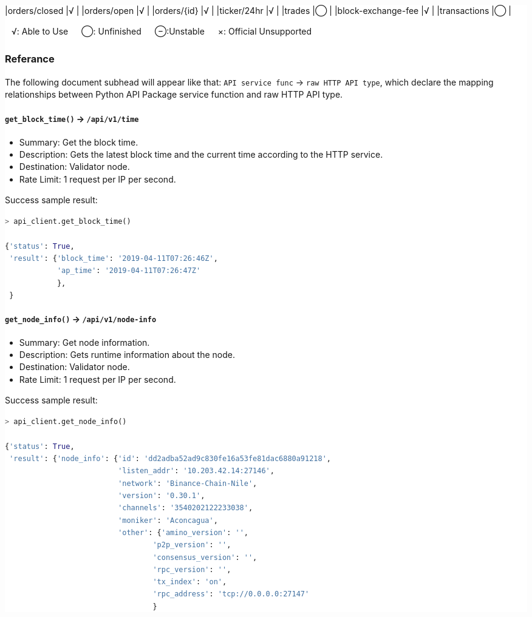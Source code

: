 |orders/closed               |&radic;                    |
|orders/open                 |&radic;                    |
|orders/{id}                 |&radic;                    |
|ticker/24hr                 |&radic;                    |
|trades                      |&bigcirc;                  |
|block-exchange-fee          |&radic;                    |
|transactions                |&bigcirc;                  |
      
&ensp;     &radic;: Able to Use  &ensp;&ensp;     &bigcirc;: Unfinished   &ensp;&ensp;    &ominus;:Unstable &ensp;&ensp;  &times;: Official Unsupported 



### Referance
The following document subhead will appear like that: 
 `API service func`  ->  `raw HTTP API type`, which declare the mapping relationships between Python API Package service
 function and raw HTTP API type. 

#### `get_block_time()`  -> `/api/v1/time`
- Summary: Get the block time.
- Description: Gets the latest block time and the current time according to the HTTP service.
- Destination: Validator node.
- Rate Limit: 1 request per IP per second.

Success sample result:

```python
> api_client.get_block_time()

{'status': True,
 'result': {'block_time': '2019-04-11T07:26:46Z',
            'ap_time': '2019-04-11T07:26:47Z'
            },
 }
```

#### `get_node_info()`  -> `/api/v1/node-info`
- Summary: Get node information.
- Description: Gets runtime information about the node.
- Destination: Validator node.
- Rate Limit: 1 request per IP per second.

Success sample result:

```python
> api_client.get_node_info()

{'status': True,
 'result': {'node_info': {'id': 'dd2adba52ad9c830fe16a53fe81dac6880a91218',
                          'listen_addr': '10.203.42.14:27146', 
                          'network': 'Binance-Chain-Nile', 
                          'version': '0.30.1',
                          'channels': '3540202122233038', 
                          'moniker': 'Aconcagua',
                          'other': {'amino_version': '',
                                  'p2p_version': '', 
                                  'consensus_version': '', 
                                  'rpc_version': '',
                                  'tx_index': 'on', 
                                  'rpc_address': 'tcp://0.0.0.0:27147'
                                  }
```